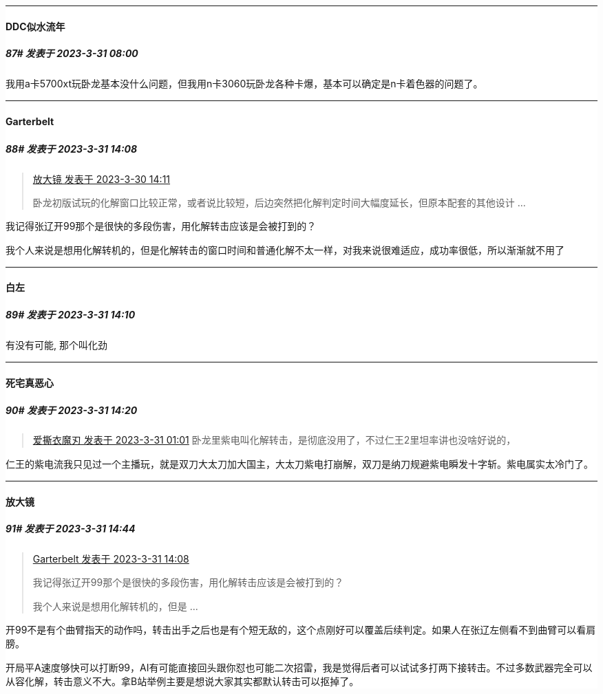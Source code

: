 
*****

####  DDC似水流年  
##### 87#       发表于 2023-3-31 08:00

我用a卡5700xt玩卧龙基本没什么问题，但我用n卡3060玩卧龙各种卡爆，基本可以确定是n卡着色器的问题了。


*****

####  Garterbelt  
##### 88#       发表于 2023-3-31 14:08

<blockquote><a href="httphttps://bbs.saraba1st.com/2b/forum.php?mod=redirect&amp;goto=findpost&amp;pid=60273923&amp;ptid=2126632" target="_blank">放大镜 发表于 2023-3-30 14:11</a>

卧龙初版试玩的化解窗口比较正常，或者说比较短，后边突然把化解判定时间大幅度延长，但原本配套的其他设计 ...</blockquote>
我记得张辽开99那个是很快的多段伤害，用化解转击应该是会被打到的？

我个人来说是想用化解转机的，但是化解转击的窗口时间和普通化解不太一样，对我来说很难适应，成功率很低，所以渐渐就不用了

*****

####  白左  
##### 89#       发表于 2023-3-31 14:10

有没有可能, 那个叫化劲


*****

####  死宅真恶心  
##### 90#       发表于 2023-3-31 14:20

<blockquote><a href="httphttps://bbs.saraba1st.com/2b/forum.php?mod=redirect&amp;goto=findpost&amp;pid=60280985&amp;ptid=2126632" target="_blank">爱撕衣魔刃 发表于 2023-3-31 01:01</a>
卧龙里紫电叫化解转击，是彻底没用了，不过仁王2里坦率讲也没啥好说的，</blockquote>
仁王的紫电流我只见过一个主播玩，就是双刀大太刀加大国主，大太刀紫电打崩解，双刀是纳刀规避紫电瞬发十字斩。紫电属实太冷门了。


*****

####  放大镜  
##### 91#       发表于 2023-3-31 14:44

<blockquote><a href="httphttps://bbs.saraba1st.com/2b/forum.php?mod=redirect&amp;goto=findpost&amp;pid=60285351&amp;ptid=2126632" target="_blank">Garterbelt 发表于 2023-3-31 14:08</a>

我记得张辽开99那个是很快的多段伤害，用化解转击应该是会被打到的？

我个人来说是想用化解转机的，但是 ...</blockquote>
开99不是有个曲臂指天的动作吗，转击出手之后也是有个短无敌的，这个点刚好可以覆盖后续判定。如果人在张辽左侧看不到曲臂可以看肩膀。

开局平A速度够快可以打断99，AI有可能直接回头跟你怼也可能二次招雷，我是觉得后者可以试试多打两下接转击。不过多数武器完全可以从容化解，转击意义不大。拿B站举例主要是想说大家其实都默认转击可以抠掉了。
